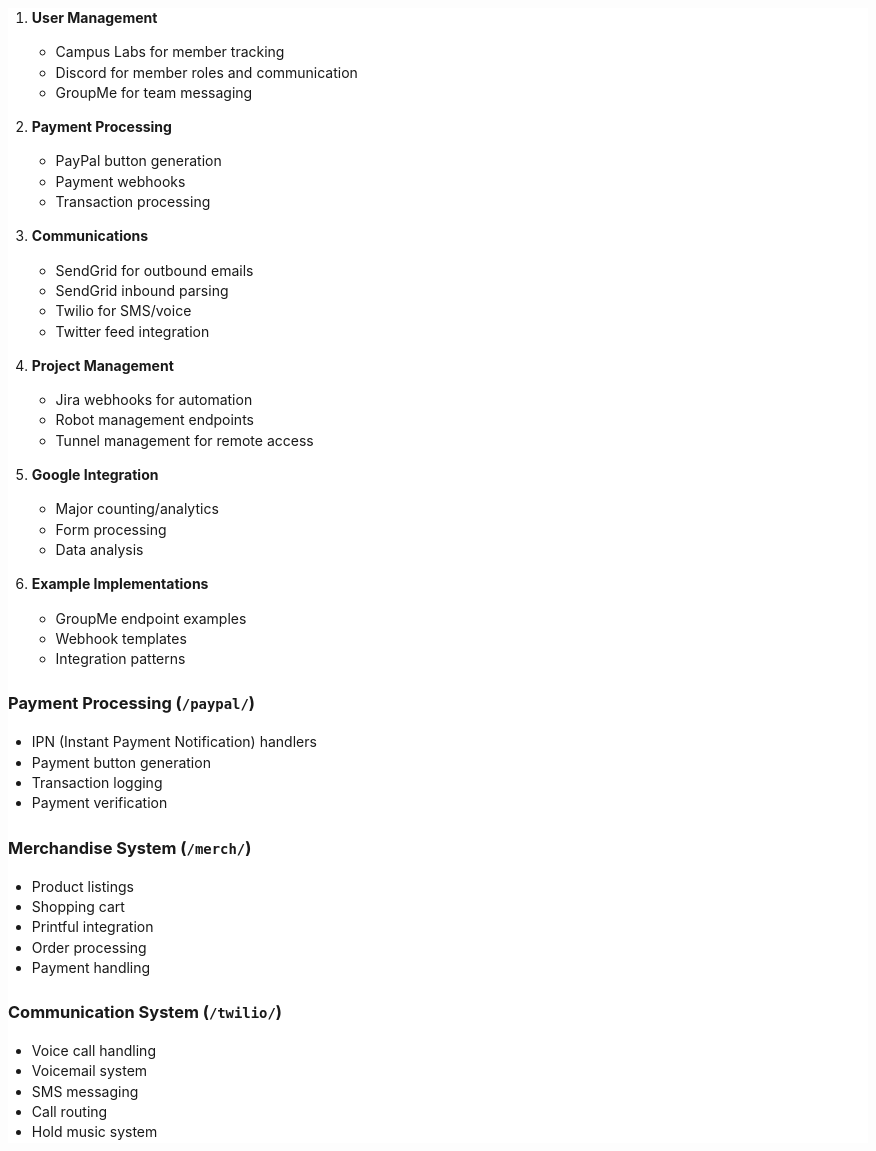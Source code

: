 1. **User Management**
   - Campus Labs for member tracking 
   - Discord for member roles and communication
   - GroupMe for team messaging

2. **Payment Processing**
   - PayPal button generation
   - Payment webhooks
   - Transaction processing

3. **Communications**
   - SendGrid for outbound emails
   - SendGrid inbound parsing
   - Twilio for SMS/voice
   - Twitter feed integration

4. **Project Management**
   - Jira webhooks for automation
   - Robot management endpoints
   - Tunnel management for remote access

5. **Google Integration**
   - Major counting/analytics
   - Form processing
   - Data analysis

6. **Example Implementations**
   - GroupMe endpoint examples
   - Webhook templates
   - Integration patterns

### Payment Processing (`/paypal/`)

- IPN (Instant Payment Notification) handlers
- Payment button generation
- Transaction logging
- Payment verification

### Merchandise System (`/merch/`)

- Product listings
- Shopping cart
- Printful integration
- Order processing
- Payment handling

### Communication System (`/twilio/`)

- Voice call handling
- Voicemail system
- SMS messaging
- Call routing
- Hold music system
